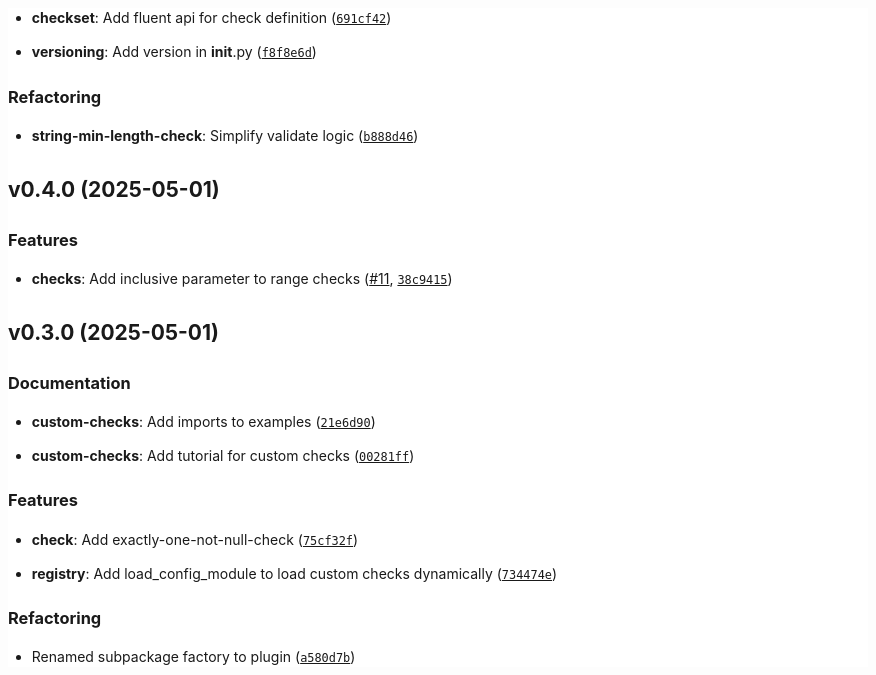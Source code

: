 - **checkset**: Add fluent api for check definition
  ([`691cf42`](https://github.com/sparkdq-community/sparkdq/commit/691cf423e87b2e31fdfc1a291b429d010a81261f))

- **versioning**: Add version in __init__.py
  ([`f8f8e6d`](https://github.com/sparkdq-community/sparkdq/commit/f8f8e6d8fbc4c2a8d5b4132a9803c574050bf844))

### Refactoring

- **string-min-length-check**: Simplify validate logic
  ([`b888d46`](https://github.com/sparkdq-community/sparkdq/commit/b888d4628348db93f7677b75f851889b04a58d31))


## v0.4.0 (2025-05-01)

### Features

- **checks**: Add inclusive parameter to range checks
  ([#11](https://github.com/sparkdq-community/sparkdq/pull/11),
  [`38c9415`](https://github.com/sparkdq-community/sparkdq/commit/38c94151c5fae031332ed036ae1f14ae8d9d7b26))


## v0.3.0 (2025-05-01)

### Documentation

- **custom-checks**: Add imports to examples
  ([`21e6d90`](https://github.com/sparkdq-community/sparkdq/commit/21e6d90752a2b5fe31e13f0045d38458bfa7545d))

- **custom-checks**: Add tutorial for custom checks
  ([`00281ff`](https://github.com/sparkdq-community/sparkdq/commit/00281ff597157672caa179ac3011cc51749dbb47))

### Features

- **check**: Add exactly-one-not-null-check
  ([`75cf32f`](https://github.com/sparkdq-community/sparkdq/commit/75cf32f7ce2980973a3d1d508000755eead2349f))

- **registry**: Add load_config_module to load custom checks dynamically
  ([`734474e`](https://github.com/sparkdq-community/sparkdq/commit/734474e5e47a0533a8492dadc7effc25e455b0b3))

### Refactoring

- Renamed subpackage factory to plugin
  ([`a580d7b`](https://github.com/sparkdq-community/sparkdq/commit/a580d7b79ca17737a0770fd3ba2076a74f6694fb))
